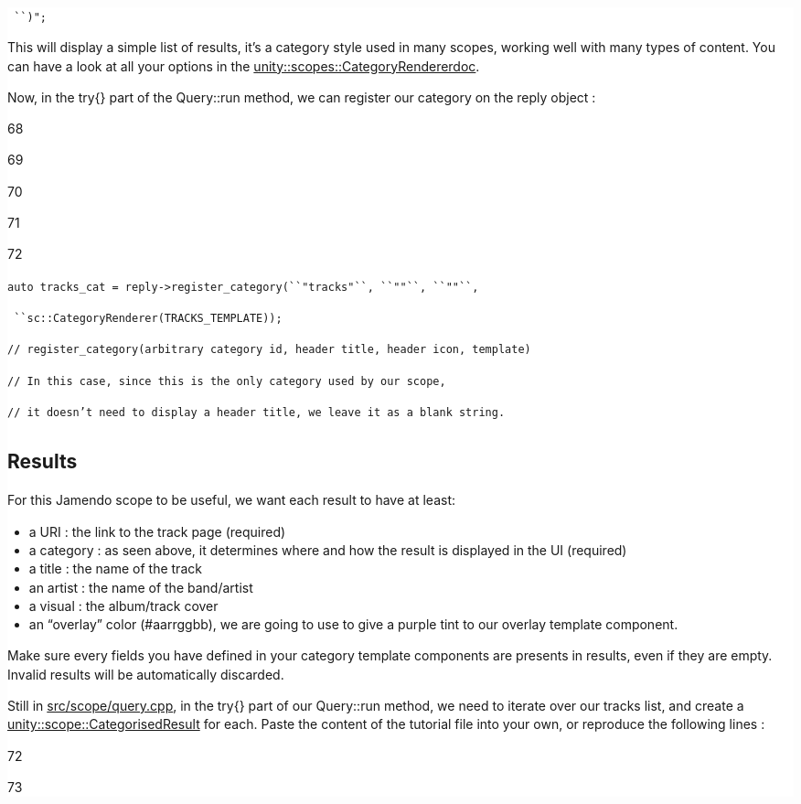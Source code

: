 ` ``)";`

This will display a simple list of results, it’s a category style used in many
scopes, working well with many types of content. You can have a look at all
your options in the [unity::scopes::CategoryRendererdoc](/api/scopes/sdk-14.10/unity.scopes.CategoryRenderer/).

Now, in the try{} part of the Query::run method, we can register our category
on the reply object :

68

69

70

71

72

`auto tracks_cat = reply->register_category(``"tracks"``, ``""``, ``""``,`

` ``sc::CategoryRenderer(TRACKS_TEMPLATE));`

`// register_category(arbitrary category id, header title, header icon,
template)`

`// In this case, since this is the only category used by our scope,`

`// it doesn’t need to display a header title, we leave it as a blank string.`

## Results

For this Jamendo scope to be useful, we want each result to have at least:

  * a URI : the link to the track page (required)
  * a category : as seen above, it determines where and how the result is displayed in the UI (required)
  * a title : the name of the track
  * an artist : the name of the band/artist
  * a visual : the album/track cover
  * an “overlay” color (#aarrggbb), we are going to use to give a purple tint to our overlay template component.

Make sure every fields you have defined in your category template components
are presents in results, even if they are empty. Invalid results will be
automatically discarded.

Still in [src/scope/query.cpp](http://bazaar.launchpad.net/%7Edavidc3/ubuntu-sdk-tutorials/scope-tutorial-jamendo-qtxml/view/head:/src/scope/query.cpp), in
the try{} part of our Query::run method, we need to iterate over our tracks
list, and create a [unity::scope::CategorisedResult](/api/scopes/sdk-14.10/unity.scopes.CategorisedResult/) for each. Paste the content of the tutorial file
into your own, or reproduce the following lines :

72

73
